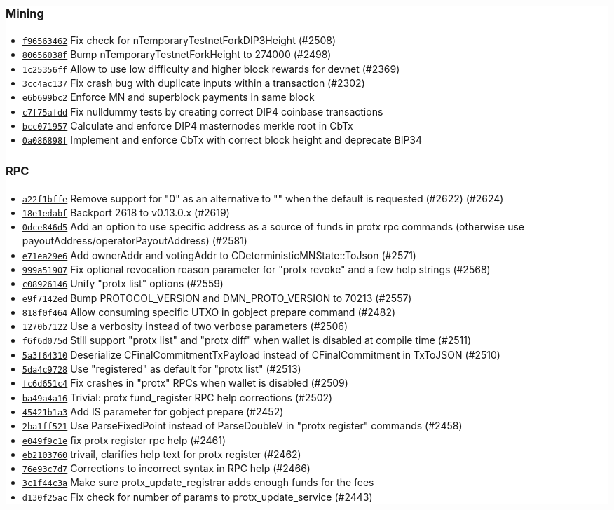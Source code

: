 ### Mining
- [`f96563462`](https://github.com/cunniblockchain/cunnicore/commit/f96563462) Fix check for nTemporaryTestnetForkDIP3Height (#2508)
- [`80656038f`](https://github.com/cunniblockchain/cunnicore/commit/80656038f) Bump nTemporaryTestnetForkHeight to 274000 (#2498)
- [`1c25356ff`](https://github.com/cunniblockchain/cunnicore/commit/1c25356ff) Allow to use low difficulty and higher block rewards for devnet (#2369)
- [`3cc4ac137`](https://github.com/cunniblockchain/cunnicore/commit/3cc4ac137) Fix crash bug with duplicate inputs within a transaction (#2302)
- [`e6b699bc2`](https://github.com/cunniblockchain/cunnicore/commit/e6b699bc2) Enforce MN and superblock payments in same block
- [`c7f75afdd`](https://github.com/cunniblockchain/cunnicore/commit/c7f75afdd) Fix nulldummy tests by creating correct DIP4 coinbase transactions
- [`bcc071957`](https://github.com/cunniblockchain/cunnicore/commit/bcc071957) Calculate and enforce DIP4 masternodes merkle root in CbTx
- [`0a086898f`](https://github.com/cunniblockchain/cunnicore/commit/0a086898f) Implement and enforce CbTx with correct block height and deprecate BIP34

### RPC
- [`a22f1bffe`](https://github.com/cunniblockchain/cunnicore/commit/a22f1bffe) Remove support for "0" as an alternative to "" when the default is requested (#2622) (#2624)
- [`18e1edabf`](https://github.com/cunniblockchain/cunnicore/commit/18e1edabf) Backport 2618 to v0.13.0.x (#2619)
- [`0dce846d5`](https://github.com/cunniblockchain/cunnicore/commit/0dce846d5) Add an option to use specific address as a source of funds in protx rpc commands (otherwise use payoutAddress/operatorPayoutAddress) (#2581)
- [`e71ea29e6`](https://github.com/cunniblockchain/cunnicore/commit/e71ea29e6) Add ownerAddr and votingAddr to CDeterministicMNState::ToJson (#2571)
- [`999a51907`](https://github.com/cunniblockchain/cunnicore/commit/999a51907) Fix optional revocation reason parameter for "protx revoke" and a few help strings (#2568)
- [`c08926146`](https://github.com/cunniblockchain/cunnicore/commit/c08926146) Unify "protx list" options (#2559)
- [`e9f7142ed`](https://github.com/cunniblockchain/cunnicore/commit/e9f7142ed) Bump PROTOCOL_VERSION and DMN_PROTO_VERSION to 70213 (#2557)
- [`818f0f464`](https://github.com/cunniblockchain/cunnicore/commit/818f0f464) Allow consuming specific UTXO in gobject prepare command (#2482)
- [`1270b7122`](https://github.com/cunniblockchain/cunnicore/commit/1270b7122) Use a verbosity instead of two verbose parameters (#2506)
- [`f6f6d075d`](https://github.com/cunniblockchain/cunnicore/commit/f6f6d075d) Still support "protx list" and "protx diff" when wallet is disabled at compile time (#2511)
- [`5a3f64310`](https://github.com/cunniblockchain/cunnicore/commit/5a3f64310) Deserialize CFinalCommitmentTxPayload instead of CFinalCommitment in TxToJSON (#2510)
- [`5da4c9728`](https://github.com/cunniblockchain/cunnicore/commit/5da4c9728) Use "registered" as default for "protx list" (#2513)
- [`fc6d651c4`](https://github.com/cunniblockchain/cunnicore/commit/fc6d651c4) Fix crashes in "protx" RPCs when wallet is disabled (#2509)
- [`ba49a4a16`](https://github.com/cunniblockchain/cunnicore/commit/ba49a4a16) Trivial: protx fund_register RPC help corrections (#2502)
- [`45421b1a3`](https://github.com/cunniblockchain/cunnicore/commit/45421b1a3) Add IS parameter for gobject prepare (#2452)
- [`2ba1ff521`](https://github.com/cunniblockchain/cunnicore/commit/2ba1ff521) Use ParseFixedPoint instead of ParseDoubleV in "protx register" commands (#2458)
- [`e049f9c1e`](https://github.com/cunniblockchain/cunnicore/commit/e049f9c1e) fix protx register rpc help (#2461)
- [`eb2103760`](https://github.com/cunniblockchain/cunnicore/commit/eb2103760) trivail, clarifies help text for protx register (#2462)
- [`76e93c7d7`](https://github.com/cunniblockchain/cunnicore/commit/76e93c7d7) Corrections to incorrect syntax in RPC help (#2466)
- [`3c1f44c3a`](https://github.com/cunniblockchain/cunnicore/commit/3c1f44c3a) Make sure protx_update_registrar adds enough funds for the fees
- [`d130f25ac`](https://github.com/cunniblockchain/cunnicore/commit/d130f25ac) Fix check for number of params to protx_update_service (#2443)